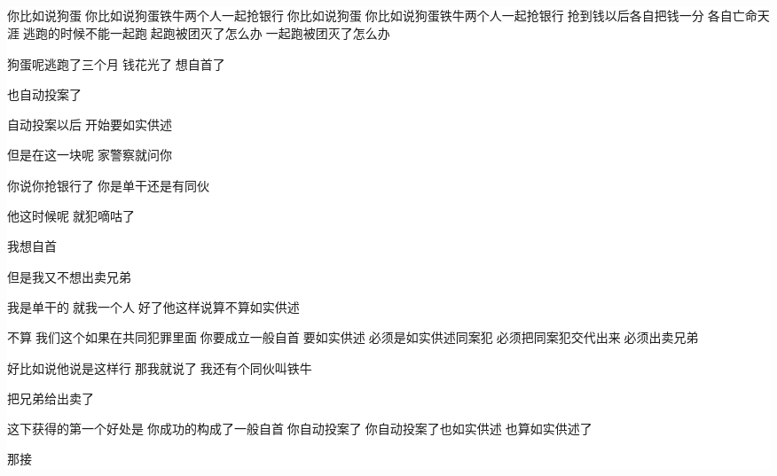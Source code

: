 你比如说狗蛋
你比如说狗蛋铁牛两个人一起抢银行
你比如说狗蛋
你比如说狗蛋铁牛两个人一起抢银行
抢到钱以后各自把钱一分
各自亡命天涯
逃跑的时候不能一起跑
起跑被团灭了怎么办
一起跑被团灭了怎么办

狗蛋呢逃跑了三个月
钱花光了
想自首了

也自动投案了

自动投案以后
开始要如实供述

但是在这一块呢
家警察就问你

你说你抢银行了
你是单干还是有同伙

他这时候呢
就犯嘀咕了

我想自首

但是我又不想出卖兄弟

我是单干的
就我一个人
好了他这样说算不算如实供述

不算
我们这个如果在共同犯罪里面
你要成立一般自首
要如实供述
必须是如实供述同案犯
必须把同案犯交代出来
必须出卖兄弟

好比如说他说是这样行
那我就说了
我还有个同伙叫铁牛

把兄弟给出卖了

这下获得的第一个好处是
你成功的构成了一般自首
你自动投案了
你自动投案了也如实供述
也算如实供述了

那接
